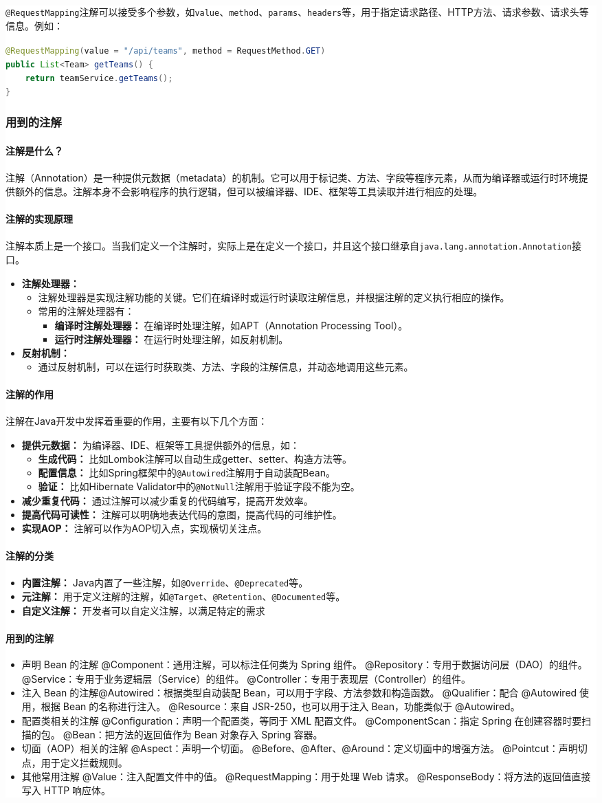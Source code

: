 `@RequestMapping`注解可以接受多个参数，如`value`、`method`、`params`、`headers`等，用于指定请求路径、HTTP方法、请求参数、请求头等信息。例如：

```java
@RequestMapping(value = "/api/teams", method = RequestMethod.GET)
public List<Team> getTeams() {
    return teamService.getTeams();
}
```

### 用到的注解

#### 注解是什么？

注解（Annotation）是一种提供元数据（metadata）的机制。它可以用于标记类、方法、字段等程序元素，从而为编译器或运行时环境提供额外的信息。注解本身不会影响程序的执行逻辑，但可以被编译器、IDE、框架等工具读取并进行相应的处理。

#### 注解的实现原理

注解本质上是一个接口。当我们定义一个注解时，实际上是在定义一个接口，并且这个接口继承自`java.lang.annotation.Annotation`接口。

* **注解处理器：**
  * 注解处理器是实现注解功能的关键。它们在编译时或运行时读取注解信息，并根据注解的定义执行相应的操作。
  * 常用的注解处理器有：
    * **编译时注解处理器：** 在编译时处理注解，如APT（Annotation Processing Tool）。
    * **运行时注解处理器：** 在运行时处理注解，如反射机制。
* **反射机制：**
  * 通过反射机制，可以在运行时获取类、方法、字段的注解信息，并动态地调用这些元素。

#### 注解的作用

注解在Java开发中发挥着重要的作用，主要有以下几个方面：

* **提供元数据：** 为编译器、IDE、框架等工具提供额外的信息，如：
  * **生成代码：** 比如Lombok注解可以自动生成getter、setter、构造方法等。
  * **配置信息：** 比如Spring框架中的`@Autowired`注解用于自动装配Bean。
  * **验证：** 比如Hibernate Validator中的`@NotNull`注解用于验证字段不能为空。
* **减少重复代码：** 通过注解可以减少重复的代码编写，提高开发效率。
* **提高代码可读性：** 注解可以明确地表达代码的意图，提高代码的可维护性。
* **实现AOP：** 注解可以作为AOP切入点，实现横切关注点。

#### 注解的分类

* **内置注解：** Java内置了一些注解，如`@Override`、`@Deprecated`等。
* **元注解：** 用于定义注解的注解，如`@Target`、`@Retention`、`@Documented`等。
* **自定义注解：** 开发者可以自定义注解，以满足特定的需求

#### 用到的注解

- 声明 Bean 的注解
  @Component：通用注解，可以标注任何类为 Spring 组件。
  @Repository：专用于数据访问层（DAO）的组件。
  @Service：专用于业务逻辑层（Service）的组件。
  @Controller：专用于表现层（Controller）的组件。
- 注入 Bean 的注解@Autowired：根据类型自动装配 Bean，可以用于字段、方法参数和构造函数。
  @Qualifier：配合 @Autowired 使用，根据 Bean 的名称进行注入。
  @Resource：来自 JSR-250，也可以用于注入 Bean，功能类似于 @Autowired。
- 配置类相关的注解
  @Configuration：声明一个配置类，等同于 XML 配置文件。
  @ComponentScan：指定 Spring 在创建容器时要扫描的包。
  @Bean：把方法的返回值作为 Bean 对象存入 Spring 容器。
- 切面（AOP）相关的注解
  @Aspect：声明一个切面。
  @Before、@After、@Around：定义切面中的增强方法。
  @Pointcut：声明切点，用于定义拦截规则。
- 其他常用注解
  @Value：注入配置文件中的值。
  @RequestMapping：用于处理 Web 请求。
  @ResponseBody：将方法的返回值直接写入 HTTP 响应体。